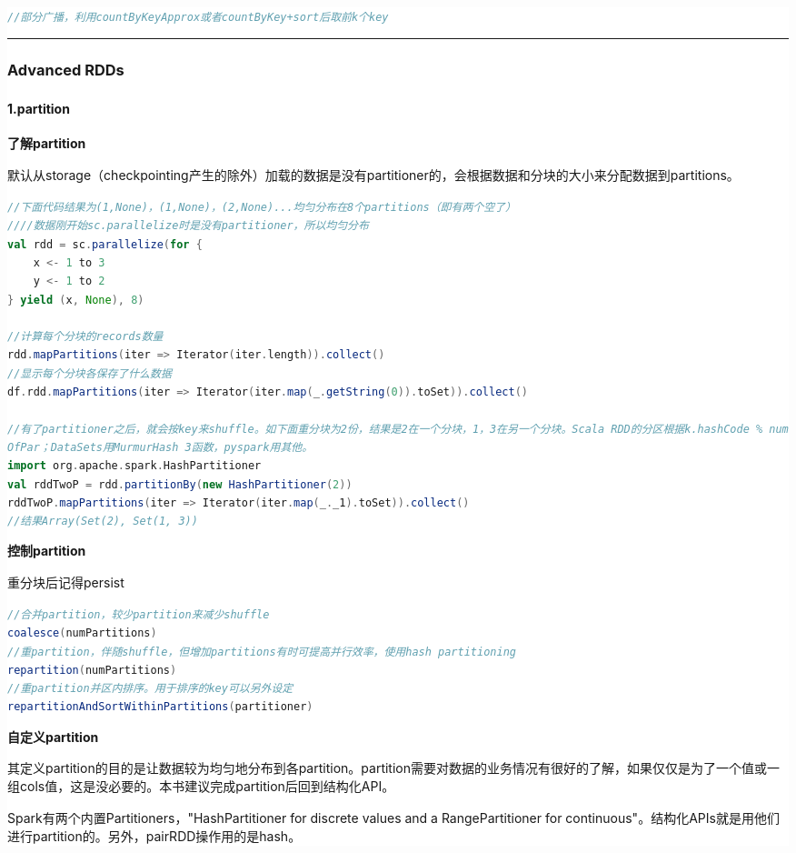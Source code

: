 ```scala
//部分广播，利用countByKeyApprox或者countByKey+sort后取前k个key
```



------



### Advanced RDDs

#### 1.partition

**了解partition**

默认从storage（checkpointing产生的除外）加载的数据是没有partitioner的，会根据数据和分块的大小来分配数据到partitions。

```scala
//下面代码结果为(1,None)，(1,None)，(2,None)...均匀分布在8个partitions（即有两个空了）
////数据刚开始sc.parallelize时是没有partitioner，所以均匀分布
val rdd = sc.parallelize(for {
    x <- 1 to 3
    y <- 1 to 2
} yield (x, None), 8)

//计算每个分块的records数量
rdd.mapPartitions(iter => Iterator(iter.length)).collect()
//显示每个分块各保存了什么数据
df.rdd.mapPartitions(iter => Iterator(iter.map(_.getString(0)).toSet)).collect()

//有了partitioner之后，就会按key来shuffle。如下面重分块为2份，结果是2在一个分块，1，3在另一个分块。Scala RDD的分区根据k.hashCode % numOfPar；DataSets用MurmurHash 3函数，pyspark用其他。
import org.apache.spark.HashPartitioner
val rddTwoP = rdd.partitionBy(new HashPartitioner(2))
rddTwoP.mapPartitions(iter => Iterator(iter.map(_._1).toSet)).collect()
//结果Array(Set(2), Set(1, 3))
```

**控制partition**

重分块后记得persist

```scala
//合并partition，较少partition来减少shuffle
coalesce(numPartitions)
//重partition，伴随shuffle，但增加partitions有时可提高并行效率，使用hash partitioning
repartition(numPartitions)
//重partition并区内排序。用于排序的key可以另外设定
repartitionAndSortWithinPartitions(partitioner)
```

**自定义partition**

其定义partition的目的是让数据较为均匀地分布到各partition。partition需要对数据的业务情况有很好的了解，如果仅仅是为了一个值或一组cols值，这是没必要的。本书建议完成partition后回到结构化API。

Spark有两个内置Partitioners，"HashPartitioner for discrete values and a RangePartitioner for continuous"。结构化APIs就是用他们进行partition的。另外，pairRDD操作用的是hash。

